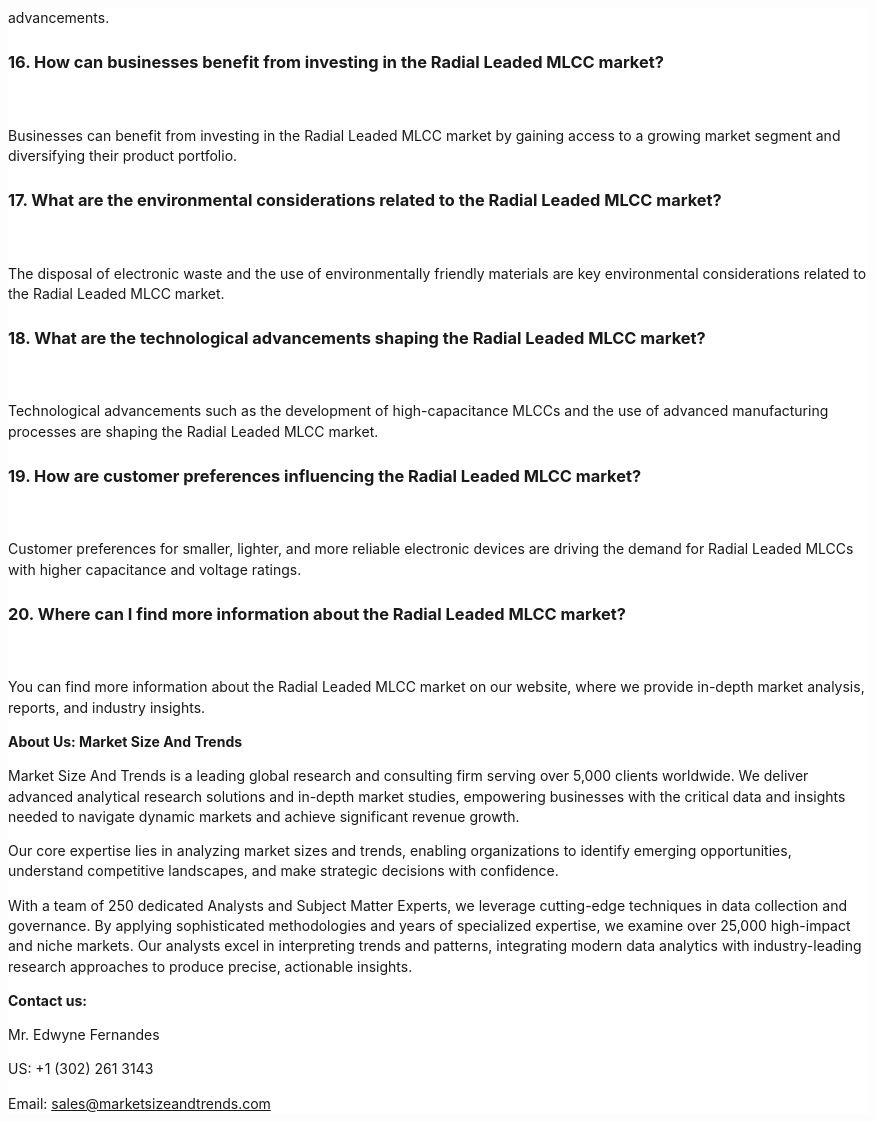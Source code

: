 advancements.</p><h3>16. How can businesses benefit from investing in the Radial Leaded MLCC market?</h3><p>&nbsp;</p><p>Businesses can benefit from investing in the Radial Leaded MLCC market by gaining access to a growing market segment and diversifying their product portfolio.</p><h3>17. What are the environmental considerations related to the Radial Leaded MLCC market?</h3><p>&nbsp;</p><p>The disposal of electronic waste and the use of environmentally friendly materials are key environmental considerations related to the Radial Leaded MLCC market.</p><h3>18. What are the technological advancements shaping the Radial Leaded MLCC market?</h3><p>&nbsp;</p><p>Technological advancements such as the development of high-capacitance MLCCs and the use of advanced manufacturing processes are shaping the Radial Leaded MLCC market.</p><h3>19. How are customer preferences influencing the Radial Leaded MLCC market?</h3><p>&nbsp;</p><p>Customer preferences for smaller, lighter, and more reliable electronic devices are driving the demand for Radial Leaded MLCCs with higher capacitance and voltage ratings.</p><h3>20. Where can I find more information about the Radial Leaded MLCC market?</h3><p>&nbsp;</p><p>You can find more information about the Radial Leaded MLCC market on our website, where we provide in-depth market analysis, reports, and industry insights.</p></body></html></p><p><strong>About Us:&nbsp;Market Size And Trends</strong></p><p>Market Size And Trends&nbsp;is a leading global research and consulting firm serving over 5,000 clients worldwide. We deliver advanced analytical research solutions and in-depth market studies, empowering businesses with the critical data and insights needed to navigate dynamic markets and achieve significant revenue growth.</p><p>Our core expertise lies in analyzing market sizes and trends, enabling organizations to identify emerging opportunities, understand competitive landscapes, and make strategic decisions with confidence.</p><p>With a team of 250 dedicated Analysts and Subject Matter Experts, we leverage cutting-edge techniques in data collection and governance. By applying sophisticated methodologies and years of specialized expertise, we examine over 25,000 high-impact and niche markets. Our analysts excel in interpreting trends and patterns, integrating modern data analytics with industry-leading research approaches to produce precise, actionable insights.</p><p><strong>Contact us:</strong></p><p>Mr. Edwyne Fernandes</p><p>US: +1 (302) 261 3143</p><p>Email: <a href="mailto:sales@marketsizeandtrends.com">sales@marketsizeandtrends.com</a>&nbsp;</p>
